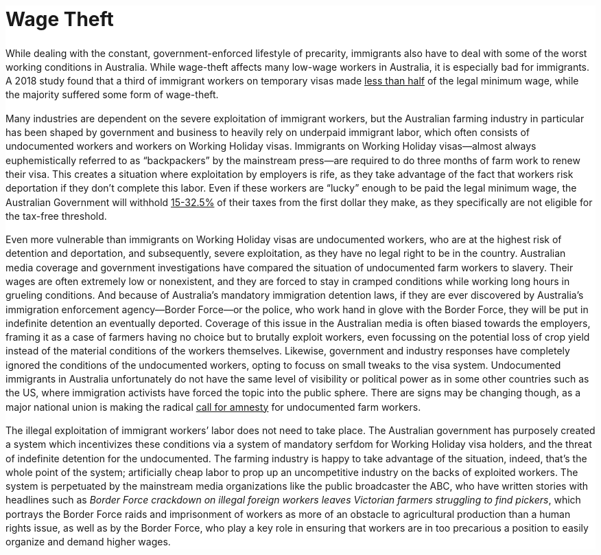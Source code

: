 
# Wage Theft

While dealing with the constant, government-enforced lifestyle of precarity, immigrants also have to deal with some of the worst working conditions in Australia. While wage-theft affects many low-wage workers in Australia, it is especially bad for immigrants. A 2018 study found that a third of immigrant workers on temporary visas made [less than half](https://www.theguardian.com/australia-news/2018/oct/29/a-third-of-australias-foreign-workers-paid-less-than-half-minimum-wage-study) of the legal minimum wage, while the majority suffered some form of wage-theft. 

Many industries are dependent on the severe exploitation of immigrant workers, but the Australian farming industry in particular has been shaped by government and business to heavily rely on underpaid immigrant labor, which often consists of undocumented workers and workers on Working Holiday visas. Immigrants on Working Holiday visas—almost always euphemistically referred to as “backpackers” by the mainstream press—are required to do three months of farm work to renew their visa. This creates a situation where exploitation by employers is rife, as they take advantage of the fact that workers risk deportation if they don’t complete this labor. Even if these workers are “lucky” enough to be paid the legal minimum wage, the Australian Government will withhold [15-32.5%](https://www.ato.gov.au/Individuals/International-tax-for-individuals/Coming-to-Australia/Working-holiday-makers/) of their taxes from the first dollar they make, as they specifically are not eligible for the tax-free threshold. 

Even more vulnerable than immigrants on Working Holiday visas are undocumented workers, who are at the highest risk of detention and deportation, and subsequently, severe exploitation, as they have no legal right to be in the country. Australian media coverage and government investigations have compared the situation of undocumented farm workers to slavery. Their wages are often extremely low or nonexistent, and they are forced to stay in cramped conditions while working long hours in grueling conditions. And because of Australia’s mandatory immigration detention laws, if they are ever discovered by Australia’s immigration enforcement agency—Border Force—or the police, who work hand in glove with the Border Force, they will be put in indefinite detention an eventually deported. Coverage of this issue in the Australian media is often biased towards the employers, framing it as a case of farmers having no choice but to brutally exploit workers, even focussing on the potential loss of crop yield instead of the material conditions of the workers themselves. Likewise, government and industry responses have completely ignored the conditions of the undocumented workers, opting to focuss on small tweaks to the visa system. Undocumented immigrants in Australia unfortunately do not have the same level of visibility or political power as in some other countries such as the US, where immigration activists have forced the topic into the public sphere. There are signs may be changing though, as a major national union is making the radical [call for amnesty](https://www.nuw.org.au/fair-food-australia/our-campaign) for undocumented farm workers.

The illegal exploitation of immigrant workers’ labor does not need to take place. The Australian government has purposely created a system which incentivizes these conditions via a system of mandatory serfdom for Working Holiday visa holders, and the threat of indefinite detention for the undocumented. The farming industry is happy to take advantage of the situation, indeed, that’s the whole point of the system; artificially cheap labor to prop up an uncompetitive industry on the backs of exploited workers. The system is perpetuated by the mainstream media organizations like the public broadcaster the ABC, who have written stories with headlines such as  _Border Force crackdown on illegal foreign workers leaves Victorian farmers struggling to find pickers_, which portrays the Border Force raids and imprisonment of workers as more of an obstacle to agricultural production than a human rights issue, as well as by the Border Force, who play a key role in ensuring that workers are in too precarious a position to easily organize and demand higher wages.
